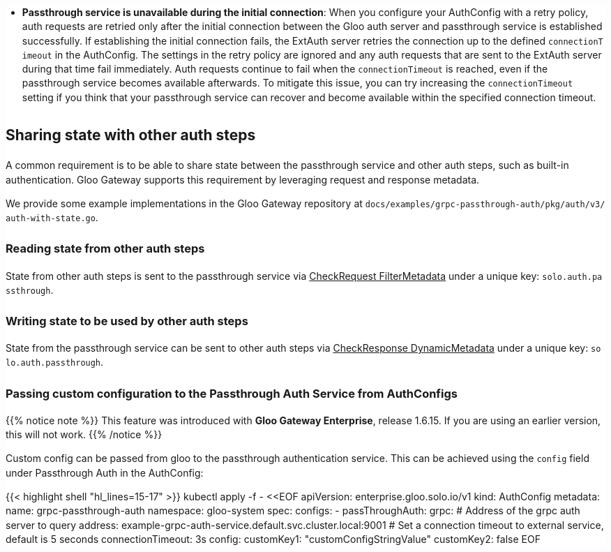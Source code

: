 
* **Passthrough service is unavailable during the initial connection**: When you configure your AuthConfig with a retry policy, auth requests are retried only after the initial connection between the Gloo auth server and passthrough service is established successfully. If establishing the initial connection fails, the ExtAuth server retries the connection up to the defined `connectionTimeout` in the AuthConfig. The settings in the retry policy are ignored and any auth requests that are sent to the ExtAuth server during that time fail immediately. Auth requests continue to fail when the `connectionTimeout` is reached, even if the passthrough service becomes available afterwards. To mitigate this issue, you can try increasing the `connectionTimeout` setting if you think that your passthrough service can recover and become available within the specified connection timeout.


## Sharing state with other auth steps

A common requirement is to be able to share state between the passthrough service and other auth steps, such as built-in authentication. Gloo Gateway supports this requirement by leveraging request and response metadata.

We provide some example implementations in the Gloo Gateway repository at `docs/examples/grpc-passthrough-auth/pkg/auth/v3/auth-with-state.go`.

### Reading state from other auth steps

State from other auth steps is sent to the passthrough service via [CheckRequest FilterMetadata](https://github.com/envoyproxy/envoy/blob/50e722cbb0486268c128b0f1d0ef76217387799f/api/envoy/service/auth/v3/external_auth.proto#L36) under a unique key: `solo.auth.passthrough`.

### Writing state to be used by other auth steps

State from the passthrough service can be sent to other auth steps via [CheckResponse DynamicMetadata](https://github.com/envoyproxy/envoy/blob/50e722cbb0486268c128b0f1d0ef76217387799f/api/envoy/service/auth/v3/external_auth.proto#L126) under a unique key: `solo.auth.passthrough`.

### Passing custom configuration to the Passthrough Auth Service from AuthConfigs
{{% notice note %}}
This feature was introduced with **Gloo Gateway Enterprise**, release 1.6.15. If you are using an earlier version, this will not work.
{{% /notice %}}

Custom config can be passed from gloo to the passthrough authentication service. This can be achieved using the `config` field under Passthrough Auth in the AuthConfig:

{{< highlight shell "hl_lines=15-17" >}}
kubectl apply -f - <<EOF
apiVersion: enterprise.gloo.solo.io/v1
kind: AuthConfig
  metadata:
    name: grpc-passthrough-auth
    namespace: gloo-system
  spec:
    configs:
    - passThroughAuth:
        grpc:
          # Address of the grpc auth server to query
          address: example-grpc-auth-service.default.svc.cluster.local:9001
          # Set a connection timeout to external service, default is 5 seconds
          connectionTimeout: 3s
      config:
        customKey1: "customConfigStringValue"
        customKey2: false
EOF